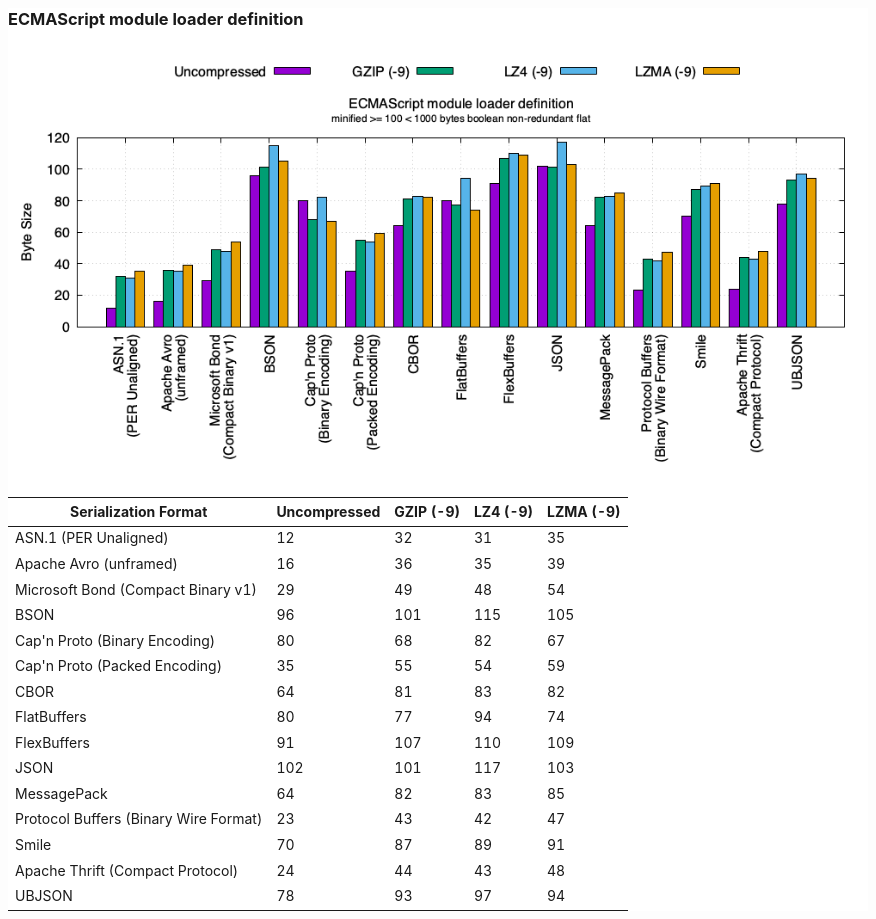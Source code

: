 <h3 id="esmrc">ECMAScript module loader definition</h3>

![ECMAScript module loader definition chart](./charts/esmrc.png)

| Serialization Format | Uncompressed | GZIP (-9) | LZ4 (-9) | LZMA (-9) |
|----------------------|--------------|-----------|----------|-----------|
| ASN.1 (PER Unaligned) | 12 | 32 | 31 | 35 |
| Apache Avro (unframed) | 16 | 36 | 35 | 39 |
| Microsoft Bond (Compact Binary v1) | 29 | 49 | 48 | 54 |
| BSON | 96 | 101 | 115 | 105 |
| Cap'n Proto (Binary Encoding) | 80 | 68 | 82 | 67 |
| Cap'n Proto (Packed Encoding) | 35 | 55 | 54 | 59 |
| CBOR | 64 | 81 | 83 | 82 |
| FlatBuffers | 80 | 77 | 94 | 74 |
| FlexBuffers | 91 | 107 | 110 | 109 |
| JSON | 102 | 101 | 117 | 103 |
| MessagePack | 64 | 82 | 83 | 85 |
| Protocol Buffers (Binary Wire Format) | 23 | 43 | 42 | 47 |
| Smile | 70 | 87 | 89 | 91 |
| Apache Thrift (Compact Protocol) | 24 | 44 | 43 | 48 |
| UBJSON | 78 | 93 | 97 | 94 |
